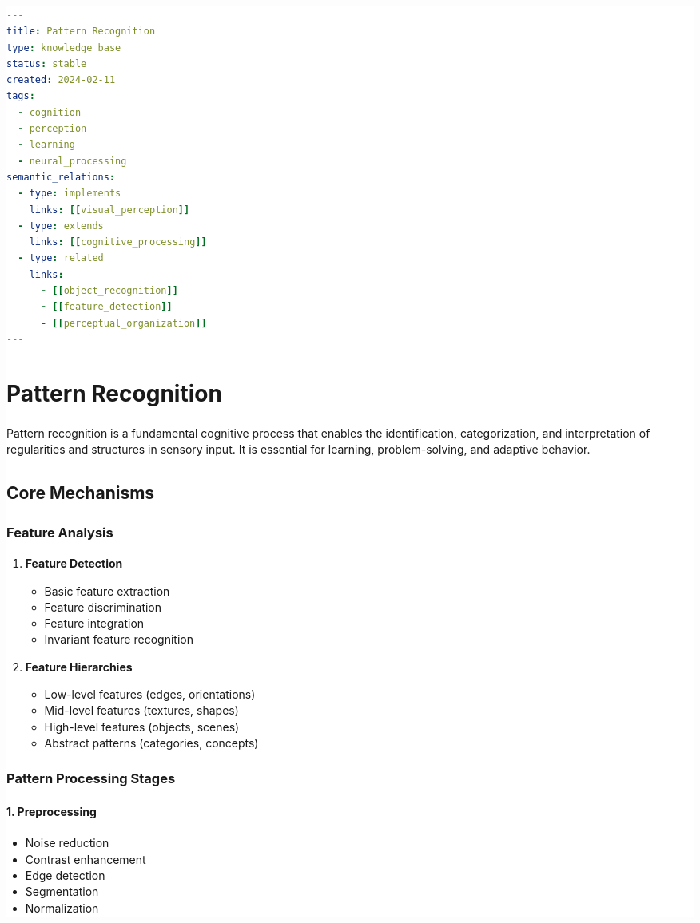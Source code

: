 ```yaml
---
title: Pattern Recognition
type: knowledge_base
status: stable
created: 2024-02-11
tags:
  - cognition
  - perception
  - learning
  - neural_processing
semantic_relations:
  - type: implements
    links: [[visual_perception]]
  - type: extends
    links: [[cognitive_processing]]
  - type: related
    links: 
      - [[object_recognition]]
      - [[feature_detection]]
      - [[perceptual_organization]]
---
```


# Pattern Recognition

Pattern recognition is a fundamental cognitive process that enables the identification, categorization, and interpretation of regularities and structures in sensory input. It is essential for learning, problem-solving, and adaptive behavior.

## Core Mechanisms

### Feature Analysis
1. **Feature Detection**
   - Basic feature extraction
   - Feature discrimination
   - Feature integration
   - Invariant feature recognition

2. **Feature Hierarchies**
   - Low-level features (edges, orientations)
   - Mid-level features (textures, shapes)
   - High-level features (objects, scenes)
   - Abstract patterns (categories, concepts)

### Pattern Processing Stages

#### 1. Preprocessing
- Noise reduction
- Contrast enhancement
- Edge detection
- Segmentation
- Normalization

